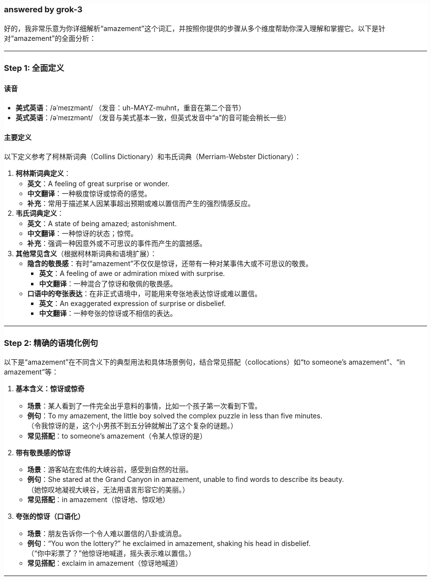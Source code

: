 ### answered by grok-3
好的，我非常乐意为你详细解析“amazement”这个词汇，并按照你提供的步骤从多个维度帮助你深入理解和掌握它。以下是针对“amazement”的全面分析：

---

### Step 1: 全面定义

#### 读音
- **美式英语**：/əˈmeɪzmənt/ （发音：uh-MAYZ-muhnt，重音在第二个音节）
- **英式英语**：/əˈmeɪzmənt/ （发音与美式基本一致，但英式发音中“a”的音可能会稍长一些）

#### 主要定义
以下定义参考了柯林斯词典（Collins Dictionary）和韦氏词典（Merriam-Webster Dictionary）：
1. **柯林斯词典定义**：
   - **英文**：A feeling of great surprise or wonder.
   - **中文翻译**：一种极度惊讶或惊奇的感觉。
   - **补充**：常用于描述某人因某事超出预期或难以置信而产生的强烈情感反应。
2. **韦氏词典定义**：
   - **英文**：A state of being amazed; astonishment.
   - **中文翻译**：一种惊讶的状态；惊愕。
   - **补充**：强调一种因意外或不可思议的事件而产生的震撼感。
3. **其他常见含义**（根据柯林斯词典和语境扩展）：
   - **隐含的敬畏感**：有时“amazement”不仅仅是惊讶，还带有一种对某事伟大或不可思议的敬畏。
     - **英文**：A feeling of awe or admiration mixed with surprise.
     - **中文翻译**：一种混合了惊讶和敬佩的敬畏感。
   - **口语中的夸张表达**：在非正式语境中，可能用来夸张地表达惊讶或难以置信。
     - **英文**：An exaggerated expression of surprise or disbelief.
     - **中文翻译**：一种夸张的惊讶或不相信的表达。

---

### Step 2: 精确的语境化例句

以下是“amazement”在不同含义下的典型用法和具体场景例句，结合常见搭配（collocations）如“to someone’s amazement”、“in amazement”等：

1. **基本含义：惊讶或惊奇**
   - **场景**：某人看到了一件完全出乎意料的事情，比如一个孩子第一次看到下雪。
   - **例句**：To my amazement, the little boy solved the complex puzzle in less than five minutes.  
     （令我惊讶的是，这个小男孩不到五分钟就解出了这个复杂的谜题。）
   - **常见搭配**：to someone’s amazement（令某人惊讶的是）

2. **带有敬畏感的惊讶**
   - **场景**：游客站在宏伟的大峡谷前，感受到自然的壮丽。
   - **例句**：She stared at the Grand Canyon in amazement, unable to find words to describe its beauty.  
     （她惊叹地凝视大峡谷，无法用语言形容它的美丽。）
   - **常见搭配**：in amazement（惊讶地、惊叹地）

3. **夸张的惊讶（口语化）**
   - **场景**：朋友告诉你一个令人难以置信的八卦或消息。
   - **例句**：“You won the lottery?” he exclaimed in amazement, shaking his head in disbelief.  
     （“你中彩票了？”他惊讶地喊道，摇头表示难以置信。）
   - **常见搭配**：exclaim in amazement（惊讶地喊道）

---